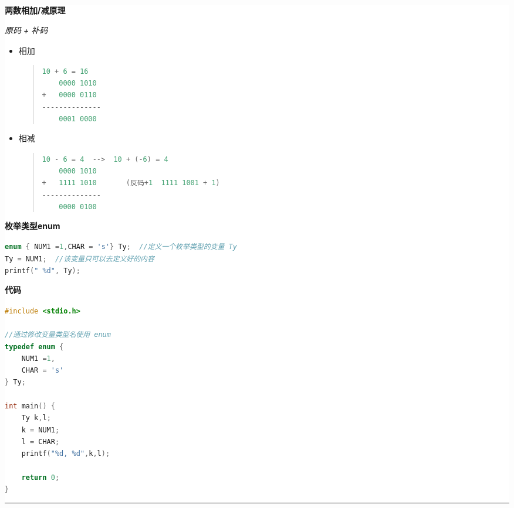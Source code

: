 **两数相加/减原理**

*原码 + 补码*

- 相加

  > ```c
  > 10 + 6 = 16
  >     0000 1010
  > +   0000 0110
  > --------------
  >     0001 0000
  > ```

- 相减

  > ```c
  > 10 - 6 = 4  -->  10 + (-6) = 4
  >     0000 1010
  > +   1111 1010 		(反码+1  1111 1001 + 1)
  > --------------
  >     0000 0100
  > ```
  >
  > 

**枚举类型enum**


```c
enum { NUM1 =1,CHAR = 's'} Ty;	//定义一个枚举类型的变量 Ty
Ty = NUM1;	//该变量只可以去定义好的内容
printf(" %d", Ty);
```

**代码**

```c
#include <stdio.h>

//通过修改变量类型名使用 enum
typedef enum {
    NUM1 =1,
    CHAR = 's'
} Ty;

int main() {
    Ty k,l;
    k = NUM1;
    l = CHAR;
    printf("%d, %d",k,l);

    return 0;
}

```

---